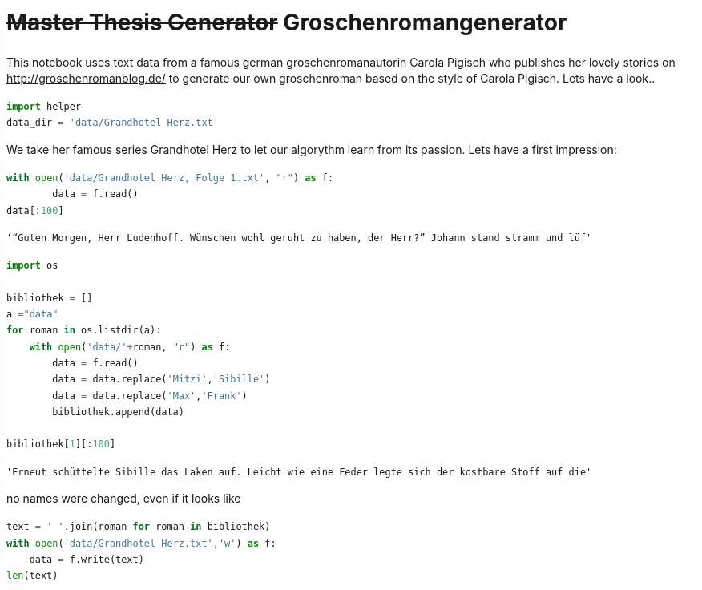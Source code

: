 
# ~~Master Thesis Generator~~ Groschenromangenerator
This notebook uses text data from a famous german groschenromanautorin Carola Pigisch who publishes her lovely stories on http://groschenromanblog.de/ to generate our own groschenroman based on the style of Carola Pigisch. Lets have a look..




```python
import helper
data_dir = 'data/Grandhotel Herz.txt'
```

We take her famous series Grandhotel Herz to let our algorythm learn from its passion.
Lets have a first impression:


```python
with open('data/Grandhotel Herz, Folge 1.txt', "r") as f:
        data = f.read()
data[:100]
```




    '“Guten Morgen, Herr Ludenhoff. Wünschen wohl geruht zu haben, der Herr?” Johann stand stramm und lüf'




```python
import os

bibliothek = []
a ="data"
for roman in os.listdir(a):
    with open('data/'+roman, "r") as f:
        data = f.read()
        data = data.replace('Mitzi','Sibille')
        data = data.replace('Max','Frank')
        bibliothek.append(data)

bibliothek[1][:100]
```




    'Erneut schüttelte Sibille das Laken auf. Leicht wie eine Feder legte sich der kostbare Stoff auf die'



no names were changed, even if it looks like


```python
text = ' '.join(roman for roman in bibliothek)
with open('data/Grandhotel Herz.txt','w') as f: 
    data = f.write(text) 
len(text)
```
